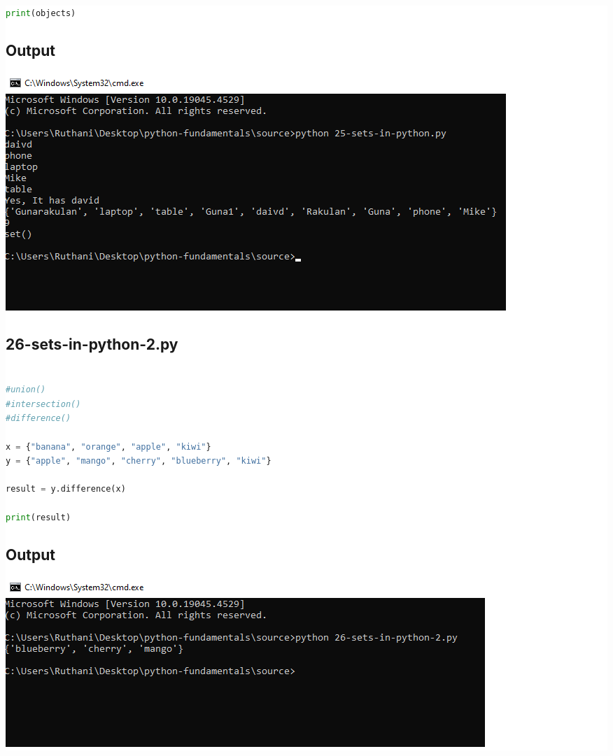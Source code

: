 ```py
print(objects)


```

## Output

![Image](media/26.png)

## 26-sets-in-python-2.py

```py

#union() 
#intersection()
#difference()

x = {"banana", "orange", "apple", "kiwi"}
y = {"apple", "mango", "cherry", "blueberry", "kiwi"}

result = y.difference(x)

print(result)


```

## Output

![Image](media/27.png)
